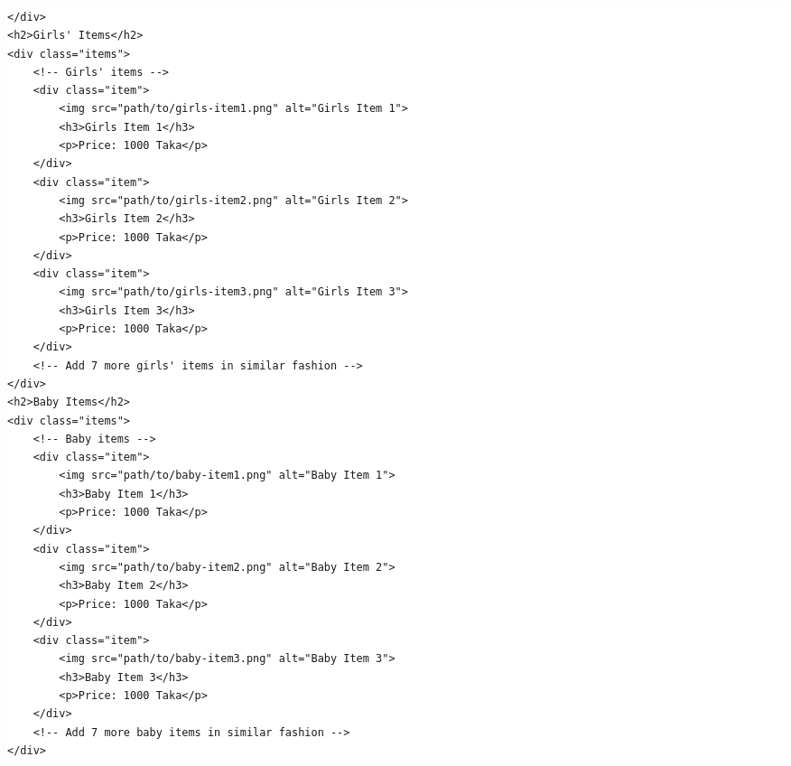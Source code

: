     </div>
    <h2>Girls' Items</h2>
    <div class="items">
        <!-- Girls' items -->
        <div class="item">
            <img src="path/to/girls-item1.png" alt="Girls Item 1">
            <h3>Girls Item 1</h3>
            <p>Price: 1000 Taka</p>
        </div>
        <div class="item">
            <img src="path/to/girls-item2.png" alt="Girls Item 2">
            <h3>Girls Item 2</h3>
            <p>Price: 1000 Taka</p>
        </div>
        <div class="item">
            <img src="path/to/girls-item3.png" alt="Girls Item 3">
            <h3>Girls Item 3</h3>
            <p>Price: 1000 Taka</p>
        </div>
        <!-- Add 7 more girls' items in similar fashion -->
    </div>
    <h2>Baby Items</h2>
    <div class="items">
        <!-- Baby items -->
        <div class="item">
            <img src="path/to/baby-item1.png" alt="Baby Item 1">
            <h3>Baby Item 1</h3>
            <p>Price: 1000 Taka</p>
        </div>
        <div class="item">
            <img src="path/to/baby-item2.png" alt="Baby Item 2">
            <h3>Baby Item 2</h3>
            <p>Price: 1000 Taka</p>
        </div>
        <div class="item">
            <img src="path/to/baby-item3.png" alt="Baby Item 3">
            <h3>Baby Item 3</h3>
            <p>Price: 1000 Taka</p>
        </div>
        <!-- Add 7 more baby items in similar fashion -->
    </div>
</section>
</body>
</html>
